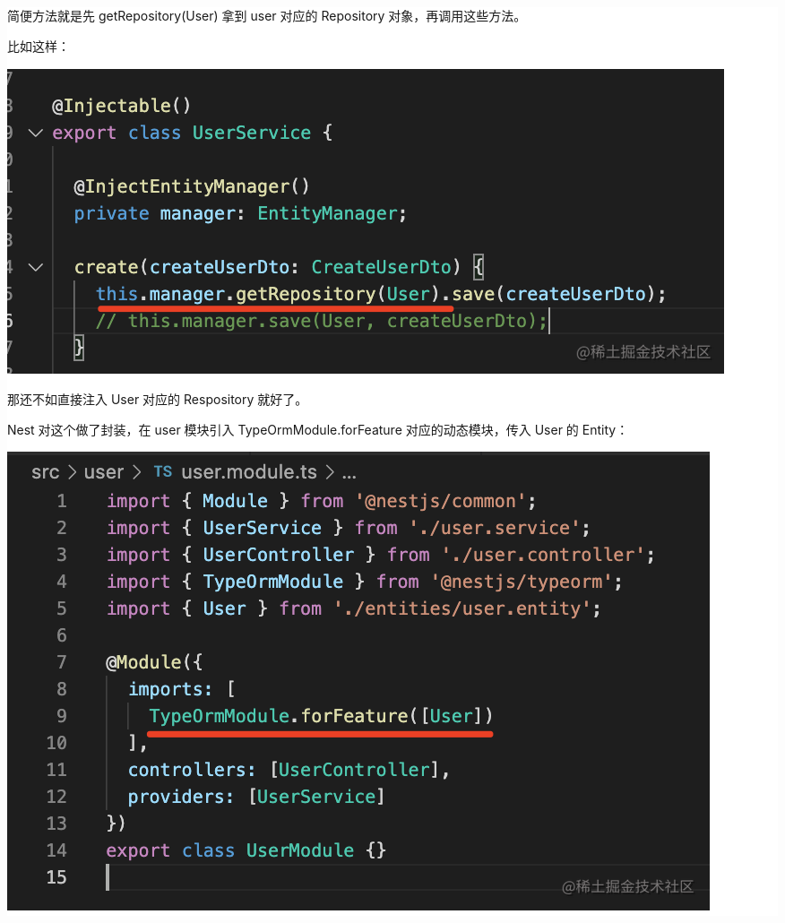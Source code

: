 简便方法就是先 getRepository(User) 拿到 user 对应的 Repository 对象，再调用这些方法。

比如这样：

![](./images/0e9ebb1b29024f34bd9186d5f44cc09c~tplv-k3u1fbpfcp-watermark.image.png)

那还不如直接注入 User 对应的 Respository 就好了。

Nest 对这个做了封装，在 user 模块引入 TypeOrmModule.forFeature 对应的动态模块，传入 User 的 Entity：

![](./images/b7e4981aa0cc4f32bf60ffaf427bd6bd~tplv-k3u1fbpfcp-watermark.image.png)
